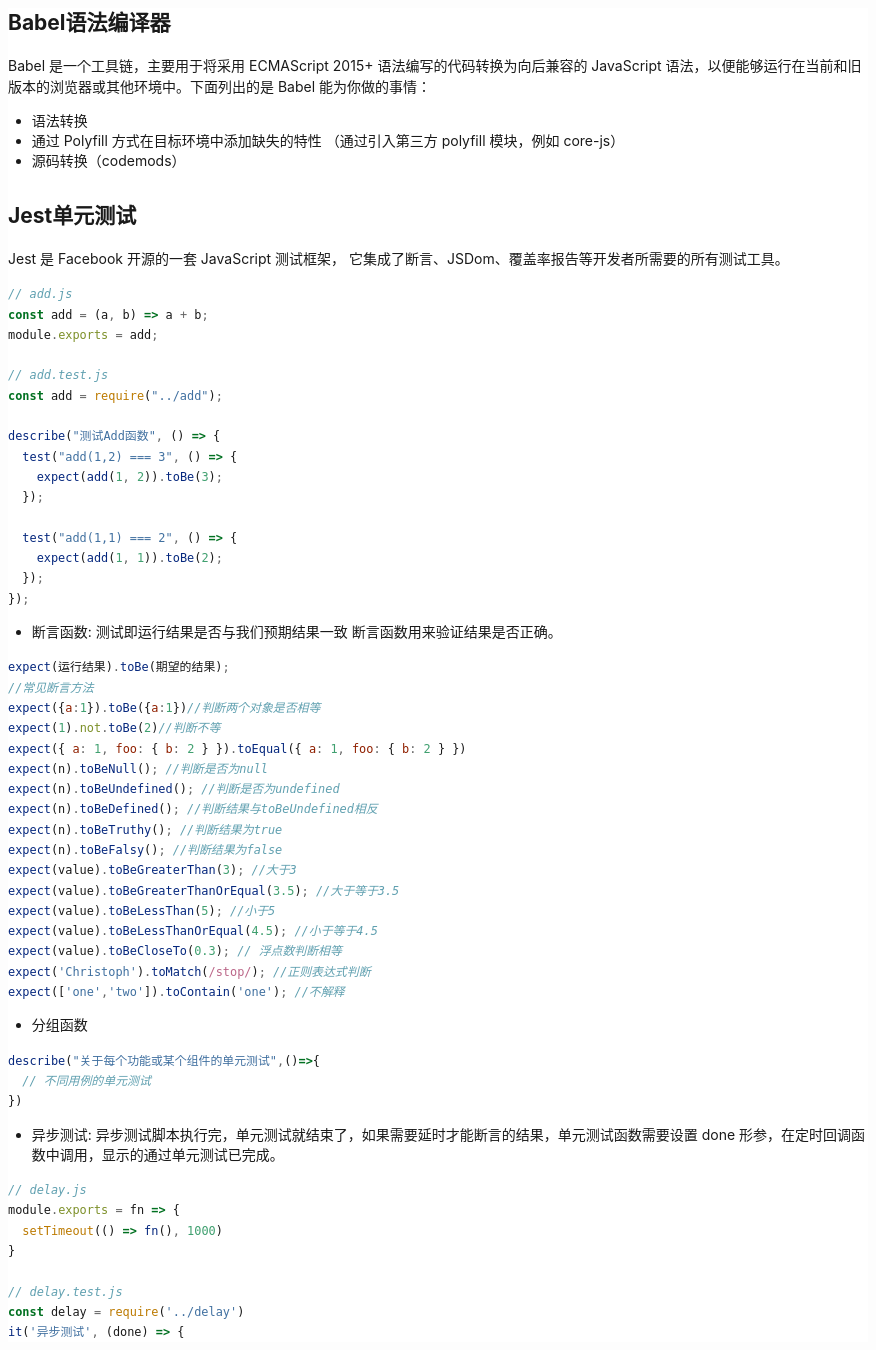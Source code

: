 ## Babel语法编译器
Babel 是⼀个⼯具链，主要⽤于将采⽤ ECMAScript 2015+ 语法编写的代码转换为向后兼容的 JavaScript 语法，以便能够运⾏在当前和旧版本的浏览器或其他环境中。下⾯列出的是 Babel 能为你做的事情：
* 语法转换
* 通过 Polyfill ⽅式在⽬标环境中添加缺失的特性 （通过引⼊第三⽅ polyfill 模块，例如 core-js）
* 源码转换（codemods）

## Jest单元测试
Jest 是 Facebook 开源的⼀套 JavaScript 测试框架， 它集成了断⾔、JSDom、覆盖率报告等开发者所需要的所有测试⼯具。
```js
// add.js
const add = (a, b) => a + b;
module.exports = add;

// add.test.js
const add = require("../add");

describe("测试Add函数", () => {
  test("add(1,2) === 3", () => {
    expect(add(1, 2)).toBe(3);
  });

  test("add(1,1) === 2", () => {
    expect(add(1, 1)).toBe(2);
  });
});
```
* 断言函数: 测试即运⾏结果是否与我们预期结果⼀致 断⾔函数⽤来验证结果是否正确。
```js
expect(运行结果).toBe(期望的结果);
//常见断言方法
expect({a:1}).toBe({a:1})//判断两个对象是否相等
expect(1).not.toBe(2)//判断不等
expect({ a: 1, foo: { b: 2 } }).toEqual({ a: 1, foo: { b: 2 } })
expect(n).toBeNull(); //判断是否为null
expect(n).toBeUndefined(); //判断是否为undefined
expect(n).toBeDefined(); //判断结果与toBeUndefined相反
expect(n).toBeTruthy(); //判断结果为true
expect(n).toBeFalsy(); //判断结果为false
expect(value).toBeGreaterThan(3); //大于3
expect(value).toBeGreaterThanOrEqual(3.5); //大于等于3.5
expect(value).toBeLessThan(5); //小于5
expect(value).toBeLessThanOrEqual(4.5); //小于等于4.5
expect(value).toBeCloseTo(0.3); // 浮点数判断相等
expect('Christoph').toMatch(/stop/); //正则表达式判断
expect(['one','two']).toContain('one'); //不解释
```
* 分组函数
```js
describe("关于每个功能或某个组件的单元测试",()=>{
  // 不同用例的单元测试
})
```
* 异步测试: 异步测试脚本执⾏完，单元测试就结束了，如果需要延时才能断⾔的结果，单元测试函数需要设置 done 形参，在定时回调函数中调⽤，显示的通过单元测试已完成。
```js
// delay.js
module.exports = fn => {
  setTimeout(() => fn(), 1000)
}

// delay.test.js
const delay = require('../delay')
it('异步测试', (done) => {
```